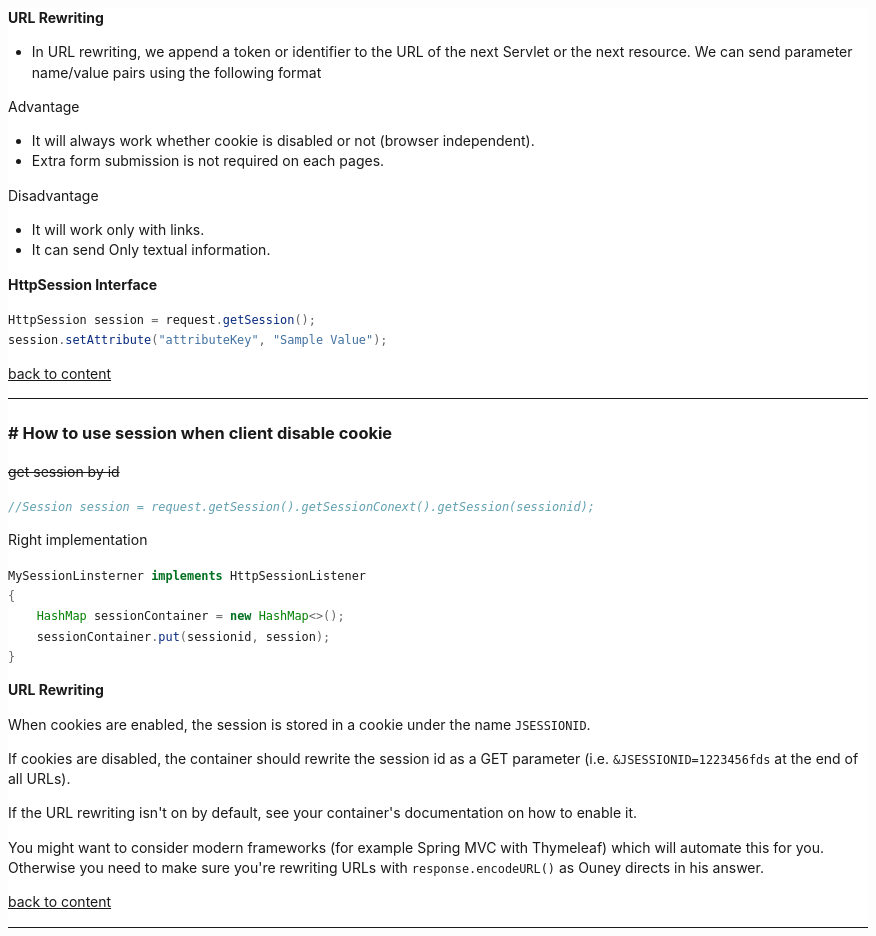 **URL Rewriting**

- In URL rewriting, we append a token or identifier to the URL of the next Servlet or the next resource. We can send parameter name/value pairs using the following format

Advantage 

- It will always work whether cookie is disabled or not (browser independent).
- Extra form submission is not required on each pages.

Disadvantage

- It will work only with links.
- It can send Only textual information.

**HttpSession Interface**

```java
HttpSession session = request.getSession();
session.setAttribute("attributeKey", "Sample Value");
```



[back to content](#content)

---



<h3 id="htus"># How to use session when client disable cookie</h3>

~~get session by id~~

```java
//Session session = request.getSession().getSessionConext().getSession(sessionid);
```

Right implementation

```java
MySessionLinsterner implements HttpSessionListener
{
    HashMap sessionContainer = new HashMap<>();
    sessionContainer.put(sessionid, session);
}
```

**URL Rewriting**

When cookies are enabled, the session is stored in a cookie under the name `JSESSIONID`.

If cookies are disabled, the container should rewrite the session id as a GET parameter (i.e. `&JSESSIONID=1223456fds` at the end of all URLs).

If the URL rewriting isn't on by default, see your container's documentation on how to enable it.

You might want to consider modern frameworks (for example Spring MVC with Thymeleaf) which will automate this for you. Otherwise you need to make sure you're rewriting URLs with `response.encodeURL()` as Ouney directs in his answer.



[back to content](#content)

---